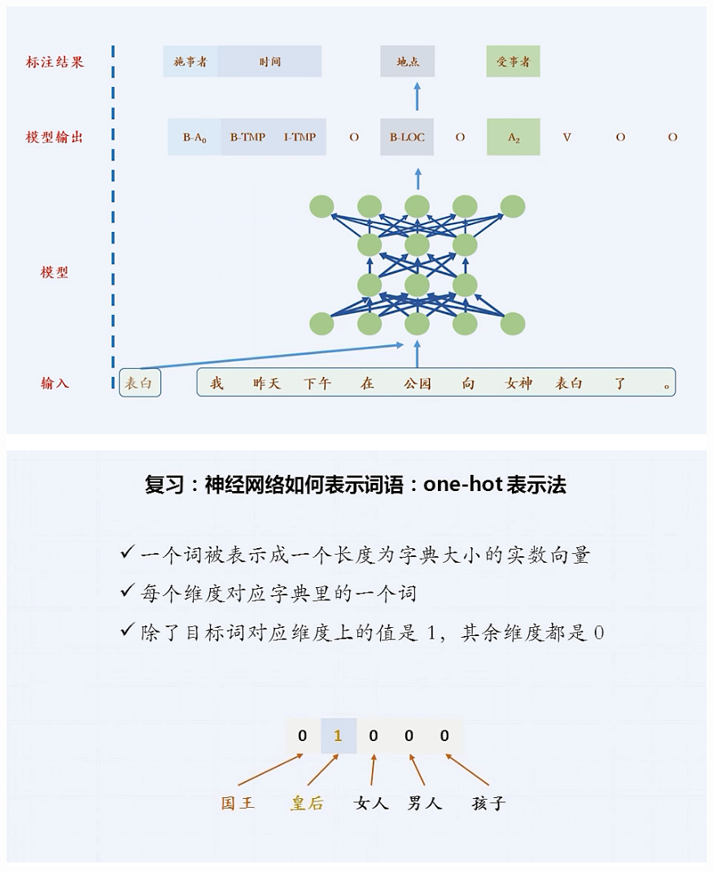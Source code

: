 ![image.png](/images/997951eecd62581d40d8fe5f21377766.png)

![image.png](/images/7d3cecae253ee8ad50f5184e9a6845de.png)
